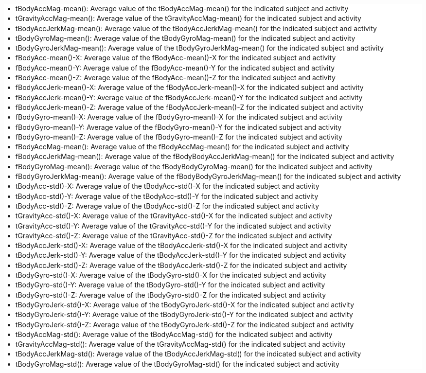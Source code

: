 * tBodyAccMag-mean(): Average value of the tBodyAccMag-mean() for the indicated subject and activity
* tGravityAccMag-mean(): Average value of the tGravityAccMag-mean() for the indicated subject and activity
* tBodyAccJerkMag-mean(): Average value of the tBodyAccJerkMag-mean() for the indicated subject and activity
* tBodyGyroMag-mean(): Average value of the tBodyGyroMag-mean() for the indicated subject and activity
* tBodyGyroJerkMag-mean(): Average value of the tBodyGyroJerkMag-mean() for the indicated subject and activity
* fBodyAcc-mean()-X: Average value of the fBodyAcc-mean()-X for the indicated subject and activity
* fBodyAcc-mean()-Y: Average value of the fBodyAcc-mean()-Y for the indicated subject and activity
* fBodyAcc-mean()-Z: Average value of the fBodyAcc-mean()-Z for the indicated subject and activity
* fBodyAccJerk-mean()-X: Average value of the fBodyAccJerk-mean()-X for the indicated subject and activity
* fBodyAccJerk-mean()-Y: Average value of the fBodyAccJerk-mean()-Y for the indicated subject and activity
* fBodyAccJerk-mean()-Z: Average value of the fBodyAccJerk-mean()-Z for the indicated subject and activity
* fBodyGyro-mean()-X: Average value of the fBodyGyro-mean()-X for the indicated subject and activity
* fBodyGyro-mean()-Y: Average value of the fBodyGyro-mean()-Y for the indicated subject and activity
* fBodyGyro-mean()-Z: Average value of the fBodyGyro-mean()-Z for the indicated subject and activity
* fBodyAccMag-mean(): Average value of the fBodyAccMag-mean() for the indicated subject and activity
* fBodyAccJerkMag-mean(): Average value of the fBodyBodyAccJerkMag-mean() for the indicated subject and activity
* fBodyGyroMag-mean(): Average value of the fBodyBodyGyroMag-mean() for the indicated subject and activity
* fBodyGyroJerkMag-mean(): Average value of the fBodyBodyGyroJerkMag-mean() for the indicated subject and activity
* tBodyAcc-std()-X: Average value of the tBodyAcc-std()-X for the indicated subject and activity
* tBodyAcc-std()-Y: Average value of the tBodyAcc-std()-Y for the indicated subject and activity
* tBodyAcc-std()-Z: Average value of the tBodyAcc-std()-Z for the indicated subject and activity
* tGravityAcc-std()-X: Average value of the tGravityAcc-std()-X for the indicated subject and activity
* tGravityAcc-std()-Y: Average value of the tGravityAcc-std()-Y for the indicated subject and activity
* tGravityAcc-std()-Z: Average value of the tGravityAcc-std()-Z for the indicated subject and activity
* tBodyAccJerk-std()-X: Average value of the tBodyAccJerk-std()-X for the indicated subject and activity
* tBodyAccJerk-std()-Y: Average value of the tBodyAccJerk-std()-Y for the indicated subject and activity
* tBodyAccJerk-std()-Z: Average value of the tBodyAccJerk-std()-Z for the indicated subject and activity
* tBodyGyro-std()-X: Average value of the tBodyGyro-std()-X for the indicated subject and activity
* tBodyGyro-std()-Y: Average value of the tBodyGyro-std()-Y for the indicated subject and activity
* tBodyGyro-std()-Z: Average value of the tBodyGyro-std()-Z for the indicated subject and activity
* tBodyGyroJerk-std()-X: Average value of the tBodyGyroJerk-std()-X for the indicated subject and activity
* tBodyGyroJerk-std()-Y: Average value of the tBodyGyroJerk-std()-Y for the indicated subject and activity
* tBodyGyroJerk-std()-Z: Average value of the tBodyGyroJerk-std()-Z for the indicated subject and activity
* tBodyAccMag-std(): Average value of the tBodyAccMag-std() for the indicated subject and activity
* tGravityAccMag-std(): Average value of the tGravityAccMag-std() for the indicated subject and activity
* tBodyAccJerkMag-std(): Average value of the tBodyAccJerkMag-std() for the indicated subject and activity
* tBodyGyroMag-std(): Average value of the tBodyGyroMag-std() for the indicated subject and activity